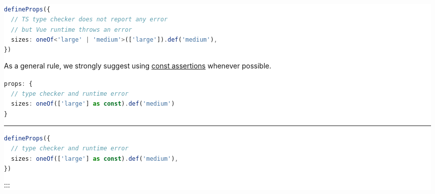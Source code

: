 
```ts
defineProps({
  // TS type checker does not report any error
  // but Vue runtime throws an error
  sizes: oneOf<'large' | 'medium'>(['large']).def('medium'),
})
```

</CodeExample>

As a general rule, we strongly suggest using [const assertions](https://www.typescriptlang.org/docs/handbook/release-notes/typescript-3-4.html#const-assertions) whenever possible.

<CodeExample>

```ts
props: {
  // type checker and runtime error
  sizes: oneOf(['large'] as const).def('medium')
}
```

---

```ts
defineProps({
  // type checker and runtime error
  sizes: oneOf(['large'] as const).def('medium'),
})
```

</CodeExample>

:::
